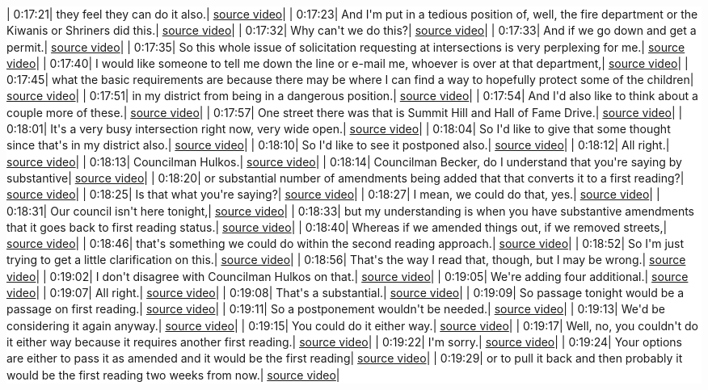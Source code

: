 | 0:17:21| they feel they can do it also.| [source video](https://archive.org/details/citycouncil070717?start=1041)|
| 0:17:23| And I'm put in a tedious position of, well, the fire department or the Kiwanis or Shriners did this.| [source video](https://archive.org/details/citycouncil070717?start=1043)|
| 0:17:32| Why can't we do this?| [source video](https://archive.org/details/citycouncil070717?start=1052)|
| 0:17:33| And if we go down and get a permit.| [source video](https://archive.org/details/citycouncil070717?start=1053)|
| 0:17:35| So this whole issue of solicitation requesting at intersections is very perplexing for me.| [source video](https://archive.org/details/citycouncil070717?start=1055)|
| 0:17:40| I would like someone to tell me down the line or e-mail me, whoever is over at that department,| [source video](https://archive.org/details/citycouncil070717?start=1060)|
| 0:17:45| what the basic requirements are because there may be where I can find a way to hopefully protect some of the children| [source video](https://archive.org/details/citycouncil070717?start=1065)|
| 0:17:51| in my district from being in a dangerous position.| [source video](https://archive.org/details/citycouncil070717?start=1071)|
| 0:17:54| And I'd also like to think about a couple more of these.| [source video](https://archive.org/details/citycouncil070717?start=1074)|
| 0:17:57| One street there was that is Summit Hill and Hall of Fame Drive.| [source video](https://archive.org/details/citycouncil070717?start=1077)|
| 0:18:01| It's a very busy intersection right now, very wide open.| [source video](https://archive.org/details/citycouncil070717?start=1081)|
| 0:18:04| So I'd like to give that some thought since that's in my district also.| [source video](https://archive.org/details/citycouncil070717?start=1084)|
| 0:18:10| So I'd like to see it postponed also.| [source video](https://archive.org/details/citycouncil070717?start=1090)|
| 0:18:12| All right.| [source video](https://archive.org/details/citycouncil070717?start=1092)|
| 0:18:13| Councilman Hulkos.| [source video](https://archive.org/details/citycouncil070717?start=1093)|
| 0:18:14| Councilman Becker, do I understand that you're saying by substantive| [source video](https://archive.org/details/citycouncil070717?start=1094)|
| 0:18:20| or substantial number of amendments being added that that converts it to a first reading?| [source video](https://archive.org/details/citycouncil070717?start=1100)|
| 0:18:25| Is that what you're saying?| [source video](https://archive.org/details/citycouncil070717?start=1105)|
| 0:18:27| I mean, we could do that, yes.| [source video](https://archive.org/details/citycouncil070717?start=1107)|
| 0:18:31| Our council isn't here tonight,| [source video](https://archive.org/details/citycouncil070717?start=1111)|
| 0:18:33| but my understanding is when you have substantive amendments that it goes back to first reading status.| [source video](https://archive.org/details/citycouncil070717?start=1113)|
| 0:18:40| Whereas if we amended things out, if we removed streets,| [source video](https://archive.org/details/citycouncil070717?start=1120)|
| 0:18:46| that's something we could do within the second reading approach.| [source video](https://archive.org/details/citycouncil070717?start=1126)|
| 0:18:52| So I'm just trying to get a little clarification on this.| [source video](https://archive.org/details/citycouncil070717?start=1132)|
| 0:18:56| That's the way I read that, though, but I may be wrong.| [source video](https://archive.org/details/citycouncil070717?start=1136)|
| 0:19:02| I don't disagree with Councilman Hulkos on that.| [source video](https://archive.org/details/citycouncil070717?start=1142)|
| 0:19:05| We're adding four additional.| [source video](https://archive.org/details/citycouncil070717?start=1145)|
| 0:19:07| All right.| [source video](https://archive.org/details/citycouncil070717?start=1147)|
| 0:19:08| That's a substantial.| [source video](https://archive.org/details/citycouncil070717?start=1148)|
| 0:19:09| So passage tonight would be a passage on first reading.| [source video](https://archive.org/details/citycouncil070717?start=1149)|
| 0:19:11| So a postponement wouldn't be needed.| [source video](https://archive.org/details/citycouncil070717?start=1151)|
| 0:19:13| We'd be considering it again anyway.| [source video](https://archive.org/details/citycouncil070717?start=1153)|
| 0:19:15| You could do it either way.| [source video](https://archive.org/details/citycouncil070717?start=1155)|
| 0:19:17| Well, no, you couldn't do it either way because it requires another first reading.| [source video](https://archive.org/details/citycouncil070717?start=1157)|
| 0:19:22| I'm sorry.| [source video](https://archive.org/details/citycouncil070717?start=1162)|
| 0:19:24| Your options are either to pass it as amended and it would be the first reading| [source video](https://archive.org/details/citycouncil070717?start=1164)|
| 0:19:29| or to pull it back and then probably it would be the first reading two weeks from now.| [source video](https://archive.org/details/citycouncil070717?start=1169)|